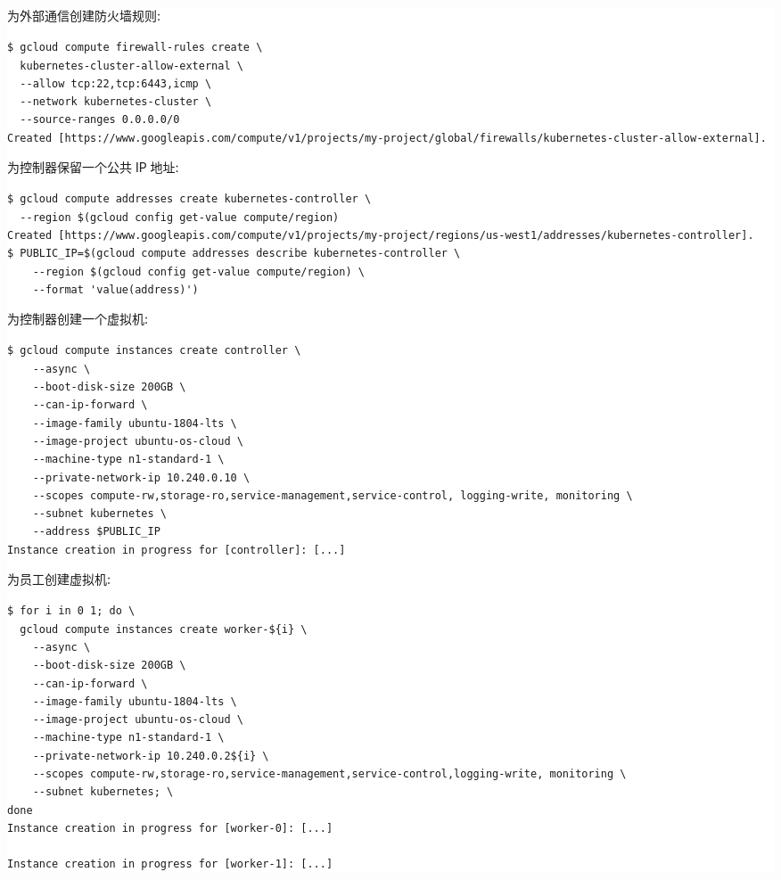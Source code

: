 为外部通信创建防火墙规则:

```
$ gcloud compute firewall-rules create \
  kubernetes-cluster-allow-external \
  --allow tcp:22,tcp:6443,icmp \
  --network kubernetes-cluster \
  --source-ranges 0.0.0.0/0
Created [https://www.googleapis.com/compute/v1/projects/my-project/global/firewalls/kubernetes-cluster-allow-external].

```

为控制器保留一个公共 IP 地址:

```
$ gcloud compute addresses create kubernetes-controller \
  --region $(gcloud config get-value compute/region)
Created [https://www.googleapis.com/compute/v1/projects/my-project/regions/us-west1/addresses/kubernetes-controller].
$ PUBLIC_IP=$(gcloud compute addresses describe kubernetes-controller \
    --region $(gcloud config get-value compute/region) \
    --format 'value(address)')

```

为控制器创建一个虚拟机:

```
$ gcloud compute instances create controller \
    --async \
    --boot-disk-size 200GB \
    --can-ip-forward \
    --image-family ubuntu-1804-lts \
    --image-project ubuntu-os-cloud \
    --machine-type n1-standard-1 \
    --private-network-ip 10.240.0.10 \
    --scopes compute-rw,storage-ro,service-management,service-control, logging-write, monitoring \
    --subnet kubernetes \
    --address $PUBLIC_IP
Instance creation in progress for [controller]: [...]

```

为员工创建虚拟机:

```
$ for i in 0 1; do \
  gcloud compute instances create worker-${i} \
    --async \
    --boot-disk-size 200GB \
    --can-ip-forward \
    --image-family ubuntu-1804-lts \
    --image-project ubuntu-os-cloud \
    --machine-type n1-standard-1 \
    --private-network-ip 10.240.0.2${i} \
    --scopes compute-rw,storage-ro,service-management,service-control,logging-write, monitoring \
    --subnet kubernetes; \
done
Instance creation in progress for [worker-0]: [...]

Instance creation in progress for [worker-1]: [...]

```
